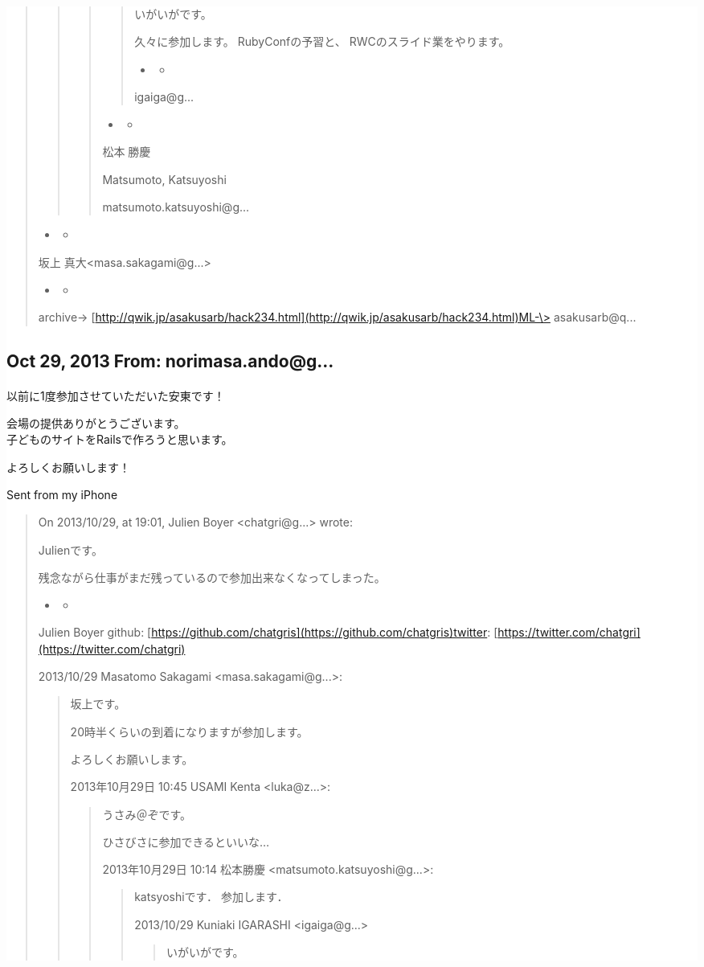 > > > > いがいがです。
> > > > 
> > > > 久々に参加します。 RubyConfの予習と、 RWCのスライド業をやります。
> > > > 
> > > > - -
> > > > 
> > > > igaiga@g...
> > > - -
> > > 
> > > 松本 勝慶
> > > 
> > > Matsumoto, Katsuyoshi
> > > 
> > > matsumoto.katsuyoshi@g...
> - -
> 
> 坂上 真大\<masa.sakagami@g...\>
> 
> - -
> 
> archive-\> [http://qwik.jp/asakusarb/hack234.html](http://qwik.jp/asakusarb/hack234.html)ML-\> asakusarb@q...
## Oct 29, 2013 From: norimasa.ando@g...

以前に1度参加させていただいた安東です！

会場の提供ありがとうございます。  
子どものサイトをRailsで作ろうと思います。

よろしくお願いします！

Sent from my iPhone

> On 2013/10/29, at 19:01, Julien Boyer \<chatgri@g...\> wrote:
> 
> Julienです。
> 
> 残念ながら仕事がまだ残っているので参加出来なくなってしまった。
> 
> - -
> 
> Julien Boyer github: [https://github.com/chatgris](https://github.com/chatgris)twitter: [https://twitter.com/chatgri](https://twitter.com/chatgri)
> 
> 2013/10/29 Masatomo Sakagami \<masa.sakagami@g...\>:
> 
> > 坂上です。
> > 
> > 20時半くらいの到着になりますが参加します。
> > 
> > よろしくお願いします。
> > 
> > 2013年10月29日 10:45 USAMI Kenta \<luka@z...\>:
> > 
> > > うさみ＠ぞです。
> > > 
> > > ひさびさに参加できるといいな…
> > > 
> > > 2013年10月29日 10:14 松本勝慶 \<matsumoto.katsuyoshi@g...\>:
> > > 
> > > > katsyoshiです． 参加します．
> > > > 
> > > > 2013/10/29 Kuniaki IGARASHI \<igaiga@g...\>
> > > > 
> > > > > いがいがです。